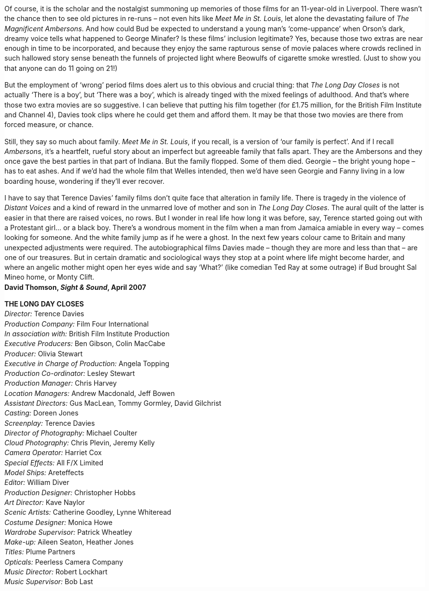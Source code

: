Of course, it is the scholar and the nostalgist summoning up memories of those films for an 11-year-old in Liverpool. There wasn’t the chance then to see old pictures in re-runs – not even hits like _Meet Me in St. Louis_, let alone the devastating failure of _The Magnificent Ambersons_. And how could Bud be expected to understand a young man’s ‘come-uppance’ when Orson’s dark, dreamy voice tells what happened to George Minafer? Is these films’ inclusion legitimate? Yes, because those two extras are near enough in time to be incorporated, and because they enjoy the same rapturous sense of movie palaces where crowds reclined in such hallowed story sense beneath the funnels of projected light where Beowulfs of cigarette smoke wrestled. (Just to show you that anyone can do 11 going on 21!)

But the employment of ‘wrong’ period films does alert us to this obvious and crucial thing: that _The Long Day Closes_ is not actually ‘There is a boy’, but ‘There was a boy’, which is already tinged with the mixed feelings of adulthood. And that’s where those two extra movies are so suggestive. I can believe that putting his film together (for £1.75 million, for the British Film Institute and Channel 4), Davies took clips where he could get them and afford them. It may be that those two movies are there from forced measure, or chance.

Still, they say so much about family. _Meet Me in St. Louis_, if you recall, is a version of ‘our family is perfect’. And if I recall _Ambersons_, it’s a heartfelt, rueful story about an imperfect but agreeable family that falls apart. They are the Ambersons and they once gave the best parties in that part of Indiana. But the family flopped. Some of them died. Georgie – the bright young hope – has to eat ashes. And if we’d had the whole film that Welles intended, then we’d have seen Georgie and Fanny living in a low boarding house, wondering if they’ll ever recover.

I have to say that Terence Davies’ family films don’t quite face that alteration in family life. There is tragedy in the violence of _Distant Voices_ and a kind of reward in the unmarred love of mother and son in _The Long Day Closes_. The aural quilt of the latter is easier in that there are raised voices, no rows. But I wonder in real life how long it was before, say, Terence started going out with a Protestant girl… or a black boy. There’s a wondrous moment in the film when a man from Jamaica amiable in every way – comes looking for someone. And the white family jump as if he were a ghost. In the next few years colour came to Britain and many unexpected adjustments were required. The autobiographical films Davies made – though they are more and less than that – are one of our treasures. But in certain dramatic and sociological ways they stop at a point where life might become harder, and where an angelic mother might open her eyes wide and say ‘What?’ (like comedian Ted Ray at some outrage) if Bud brought Sal Mineo home, or Monty Clift.<br>
**David Thomson, _Sight & Sound_, April 2007**<br>

**THE LONG DAY CLOSES**<br>
_Director:_ Terence Davies  
_Production Company:_ Film Four International  
_In association with:_ British Film Institute Production  
_Executive Producers:_ Ben Gibson, Colin MacCabe  
_Producer:_ Olivia Stewart  
_Executive in Charge of Production:_ Angela Topping  
_Production Co-ordinator:_ Lesley Stewart  
_Production Manager:_ Chris Harvey  
_Location Managers:_ Andrew Macdonald, Jeff Bowen  
_Assistant Directors:_ Gus MacLean, Tommy Gormley, David Gilchrist  
_Casting:_ Doreen Jones  
_Screenplay:_ Terence Davies  
_Director of Photography:_ Michael Coulter  
_Cloud Photography:_ Chris Plevin, Jeremy Kelly  
_Camera Operator:_ Harriet Cox  
_Special Effects:_ All F/X Limited  
_Model Ships:_ Areteffects  
_Editor:_ William Diver  
_Production Designer:_ Christopher Hobbs  
_Art Director:_ Kave Naylor  
_Scenic Artists:_ Catherine Goodley, Lynne Whiteread  
_Costume Designer:_ Monica Howe  
_Wardrobe Supervisor:_ Patrick Wheatley  
_Make-up:_ Aileen Seaton, Heather Jones  
_Titles:_ Plume Partners  
_Opticals:_ Peerless Camera Company  
_Music Director:_ Robert Lockhart  
_Music Supervisor:_ Bob Last  
